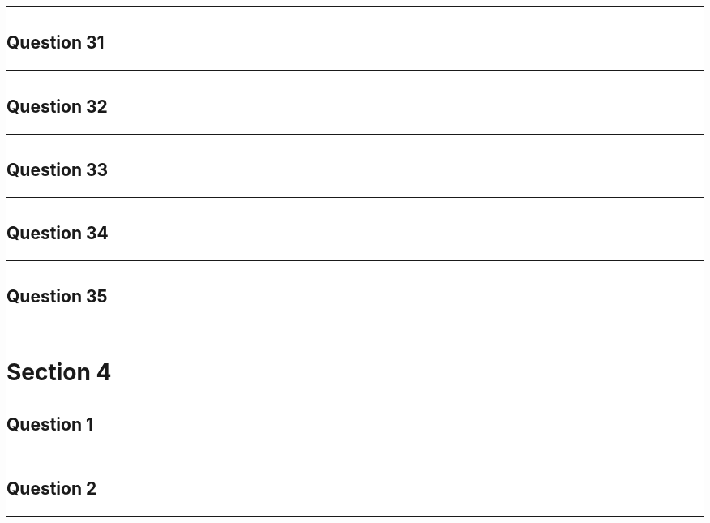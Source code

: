 

---



## Question 31



---



## Question 32



---



## Question 33



---



## Question 34



---


## Question 35



---

# Section 4

## Question 1



---



## Question 2



---

